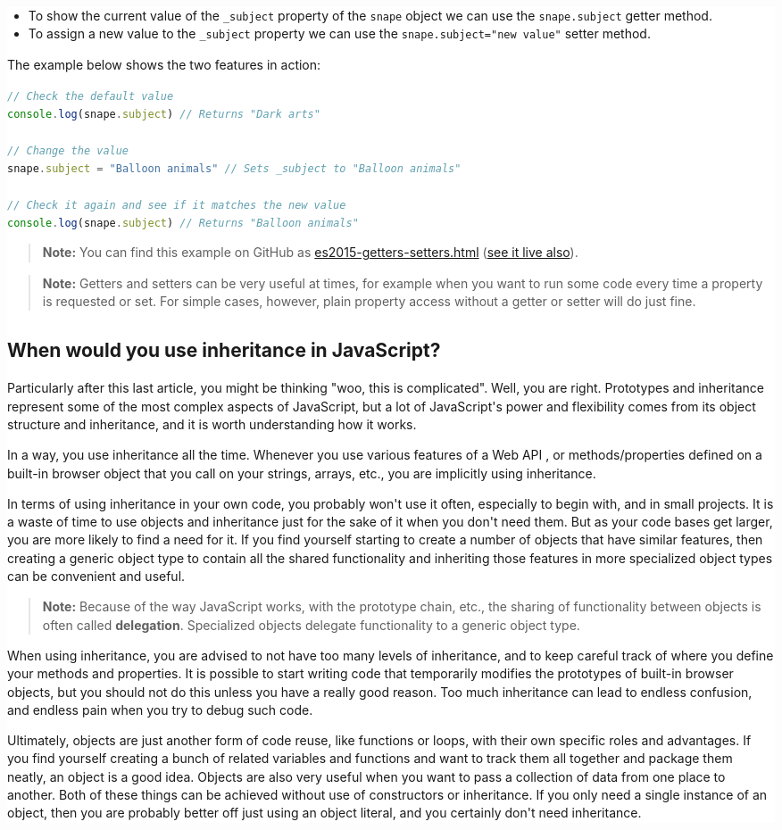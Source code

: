 - To show the current value of the `_subject` property of the `snape` object we can use the `snape.subject` getter method.
- To assign a new value to the `_subject` property we can use the `snape.subject="new value"` setter method.

The example below shows the two features in action:

```js
// Check the default value
console.log(snape.subject) // Returns "Dark arts"

// Change the value
snape.subject = "Balloon animals" // Sets _subject to "Balloon animals"

// Check it again and see if it matches the new value
console.log(snape.subject) // Returns "Balloon animals"
```

> **Note:** You can find this example on GitHub as [es2015-getters-setters.html](https://github.com/mdn/learning-area/blob/master/javascript/oojs/advanced/es2015-getters-setters.html) ([see it live also](https://mdn.github.io/learning-area/javascript/oojs/advanced/es2015-getters-setters.html)).

> **Note:** Getters and setters can be very useful at times, for example when you want to run some code every time a property is requested or set. For simple cases, however, plain property access without a getter or setter will do just fine.

## When would you use inheritance in JavaScript?

Particularly after this last article, you might be thinking "woo, this is complicated". Well, you are right. Prototypes and inheritance represent some of the most complex aspects of JavaScript, but a lot of JavaScript's power and flexibility comes from its object structure and inheritance, and it is worth understanding how it works.

In a way, you use inheritance all the time. Whenever you use various features of a Web API , or methods/properties defined on a built-in browser object that you call on your strings, arrays, etc., you are implicitly using inheritance.

In terms of using inheritance in your own code, you probably won't use it often, especially to begin with, and in small projects. It is a waste of time to use objects and inheritance just for the sake of it when you don't need them. But as your code bases get larger, you are more likely to find a need for it. If you find yourself starting to create a number of objects that have similar features, then creating a generic object type to contain all the shared functionality and inheriting those features in more specialized object types can be convenient and useful.

> **Note:** Because of the way JavaScript works, with the prototype chain, etc., the sharing of functionality between objects is often called **delegation**. Specialized objects delegate functionality to a generic object type.

When using inheritance, you are advised to not have too many levels of inheritance, and to keep careful track of where you define your methods and properties. It is possible to start writing code that temporarily modifies the prototypes of built-in browser objects, but you should not do this unless you have a really good reason. Too much inheritance can lead to endless confusion, and endless pain when you try to debug such code.

Ultimately, objects are just another form of code reuse, like functions or loops, with their own specific roles and advantages. If you find yourself creating a bunch of related variables and functions and want to track them all together and package them neatly, an object is a good idea. Objects are also very useful when you want to pass a collection of data from one place to another. Both of these things can be achieved without use of constructors or inheritance. If you only need a single instance of an object, then you are probably better off just using an object literal, and you certainly don't need inheritance.
